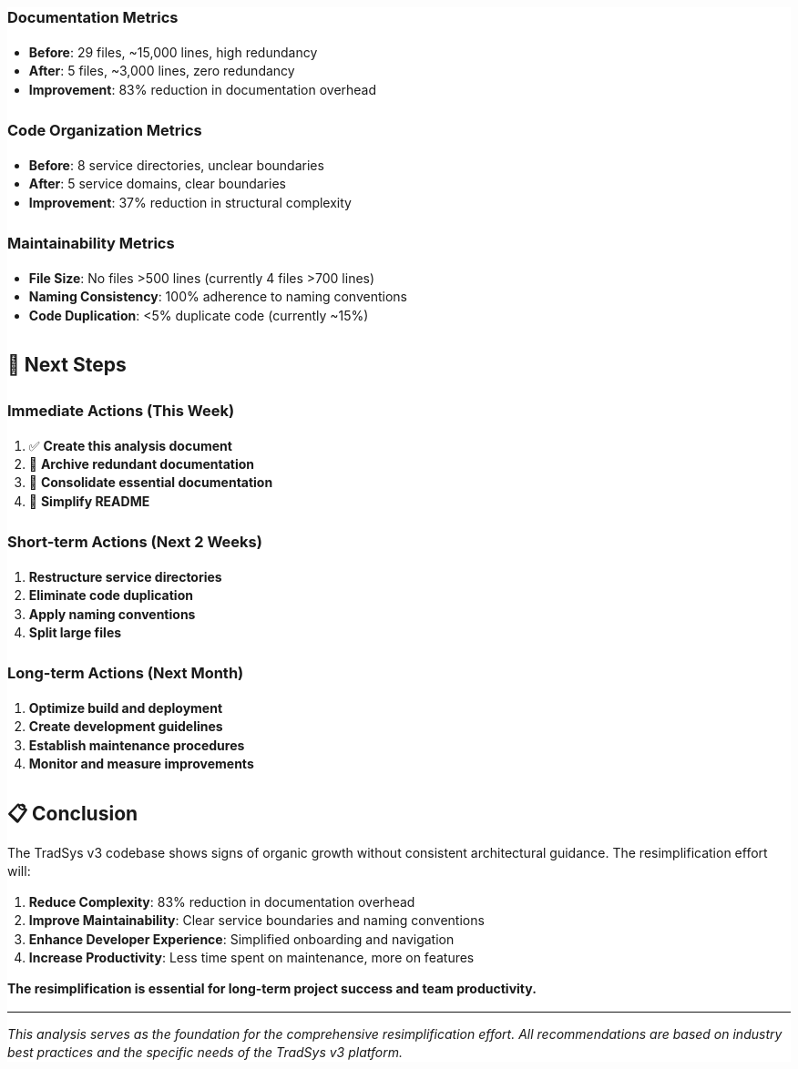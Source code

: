 ### **Documentation Metrics**
- **Before**: 29 files, ~15,000 lines, high redundancy
- **After**: 5 files, ~3,000 lines, zero redundancy
- **Improvement**: 83% reduction in documentation overhead

### **Code Organization Metrics**
- **Before**: 8 service directories, unclear boundaries
- **After**: 5 service domains, clear boundaries
- **Improvement**: 37% reduction in structural complexity

### **Maintainability Metrics**
- **File Size**: No files >500 lines (currently 4 files >700 lines)
- **Naming Consistency**: 100% adherence to naming conventions
- **Code Duplication**: <5% duplicate code (currently ~15%)

## 🚀 Next Steps

### **Immediate Actions (This Week)**
1. ✅ **Create this analysis document**
2. 🔄 **Archive redundant documentation**
3. 🔄 **Consolidate essential documentation**
4. 🔄 **Simplify README**

### **Short-term Actions (Next 2 Weeks)**
1. **Restructure service directories**
2. **Eliminate code duplication**
3. **Apply naming conventions**
4. **Split large files**

### **Long-term Actions (Next Month)**
1. **Optimize build and deployment**
2. **Create development guidelines**
3. **Establish maintenance procedures**
4. **Monitor and measure improvements**

## 📋 Conclusion

The TradSys v3 codebase shows signs of organic growth without consistent architectural guidance. The resimplification effort will:

1. **Reduce Complexity**: 83% reduction in documentation overhead
2. **Improve Maintainability**: Clear service boundaries and naming conventions
3. **Enhance Developer Experience**: Simplified onboarding and navigation
4. **Increase Productivity**: Less time spent on maintenance, more on features

**The resimplification is essential for long-term project success and team productivity.**

---

*This analysis serves as the foundation for the comprehensive resimplification effort. All recommendations are based on industry best practices and the specific needs of the TradSys v3 platform.*
